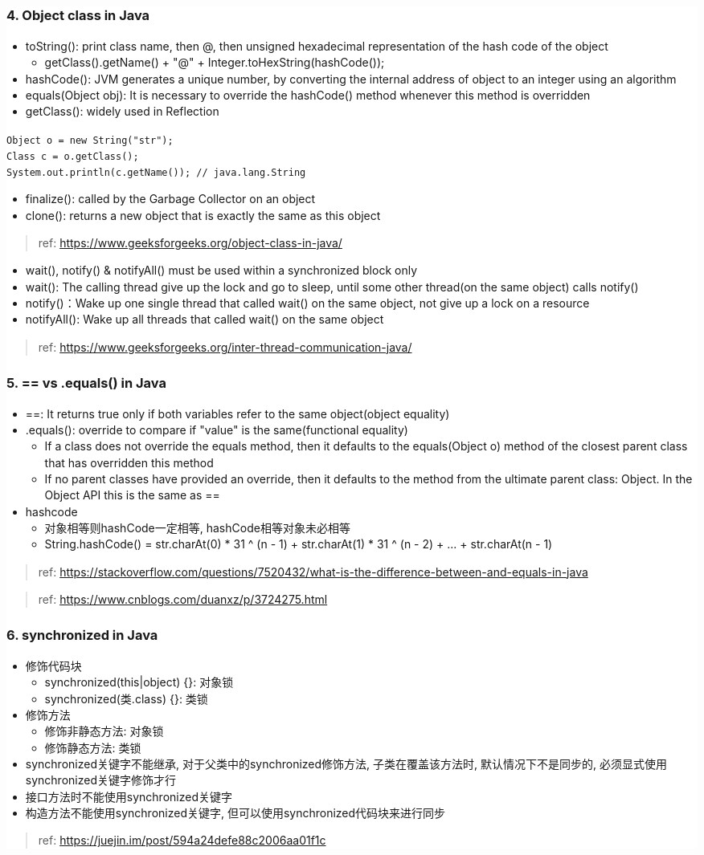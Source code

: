 ```
```

### 4. Object class in Java
* toString(): print class name, then @, then unsigned hexadecimal representation of the hash code of the object
    * getClass().getName() + "@" + Integer.toHexString(hashCode());
* hashCode(): JVM generates a unique number, by converting the internal address of object to an integer using an algorithm
* equals(Object obj): It is necessary to override the hashCode() method whenever this method is overridden
* getClass(): widely used in Reflection
```
Object o = new String("str"); 
Class c = o.getClass();
System.out.println(c.getName()); // java.lang.String
```
* finalize(): called by the Garbage Collector on an object
* clone(): returns a new object that is exactly the same as this object
> ref: https://www.geeksforgeeks.org/object-class-in-java/

* wait(), notify() & notifyAll() must be used within a synchronized block only
* wait(): The calling thread give up the lock and go to sleep, until some other thread(on the same object) calls notify()
* notify()：Wake up one single thread that called wait() on the same object, not give up a lock on a resource
* notifyAll(): Wake up all threads that called wait() on the same object
> ref: https://www.geeksforgeeks.org/inter-thread-communication-java/

### 5. == vs .equals() in Java
* ==: It returns true only if both variables refer to the same object(object equality)
* .equals(): override to compare if "value" is the same(functional equality)
    * If a class does not override the equals method, then it defaults to the equals(Object o) method of the closest parent class that has overridden this method
    * If no parent classes have provided an override, then it defaults to the method from the ultimate parent class: Object. In the Object API this is the same as ==
* hashcode
    * 对象相等则hashCode一定相等, hashCode相等对象未必相等
    * String.hashCode() = str.charAt(0) * 31 ^ (n - 1) + str.charAt(1) * 31 ^ (n - 2) + ... + str.charAt(n - 1)
> ref: https://stackoverflow.com/questions/7520432/what-is-the-difference-between-and-equals-in-java

> ref: https://www.cnblogs.com/duanxz/p/3724275.html

### 6. synchronized in Java
* 修饰代码块
    * synchronized(this|object) {}: 对象锁
    * synchronized(类.class) {}: 类锁
* 修饰方法
    * 修饰非静态方法: 对象锁
    * 修饰静态方法: 类锁
* synchronized关键字不能继承, 对于父类中的synchronized修饰方法, 子类在覆盖该方法时, 默认情况下不是同步的, 必须显式使用synchronized关键字修饰才行
* 接口方法时不能使用synchronized关键字
* 构造方法不能使用synchronized关键字, 但可以使用synchronized代码块来进行同步
> ref: https://juejin.im/post/594a24defe88c2006aa01f1c
